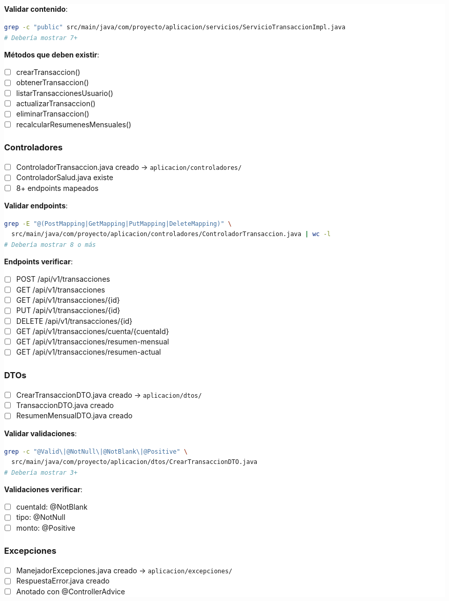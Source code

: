 **Validar contenido**:
```bash
grep -c "public" src/main/java/com/proyecto/aplicacion/servicios/ServicioTransaccionImpl.java
# Debería mostrar 7+
```

**Métodos que deben existir**:
- [ ] crearTransaccion()
- [ ] obtenerTransaccion()
- [ ] listarTransaccionesUsuario()
- [ ] actualizarTransaccion()
- [ ] eliminarTransaccion()
- [ ] recalcularResumenesMensuales()

### Controladores
- [ ] ControladorTransaccion.java creado → `aplicacion/controladores/`
- [ ] ControladorSalud.java existe
- [ ] 8+ endpoints mapeados

**Validar endpoints**:
```bash
grep -E "@(PostMapping|GetMapping|PutMapping|DeleteMapping)" \
  src/main/java/com/proyecto/aplicacion/controladores/ControladorTransaccion.java | wc -l
# Debería mostrar 8 o más
```

**Endpoints verificar**:
- [ ] POST /api/v1/transacciones
- [ ] GET /api/v1/transacciones
- [ ] GET /api/v1/transacciones/{id}
- [ ] PUT /api/v1/transacciones/{id}
- [ ] DELETE /api/v1/transacciones/{id}
- [ ] GET /api/v1/transacciones/cuenta/{cuentaId}
- [ ] GET /api/v1/transacciones/resumen-mensual
- [ ] GET /api/v1/transacciones/resumen-actual

### DTOs
- [ ] CrearTransaccionDTO.java creado → `aplicacion/dtos/`
- [ ] TransaccionDTO.java creado
- [ ] ResumenMensualDTO.java creado

**Validar validaciones**:
```bash
grep -c "@Valid\|@NotNull\|@NotBlank\|@Positive" \
  src/main/java/com/proyecto/aplicacion/dtos/CrearTransaccionDTO.java
# Debería mostrar 3+
```

**Validaciones verificar**:
- [ ] cuentaId: @NotBlank
- [ ] tipo: @NotNull
- [ ] monto: @Positive

### Excepciones
- [ ] ManejadorExcepciones.java creado → `aplicacion/excepciones/`
- [ ] RespuestaError.java creado
- [ ] Anotado con @ControllerAdvice
